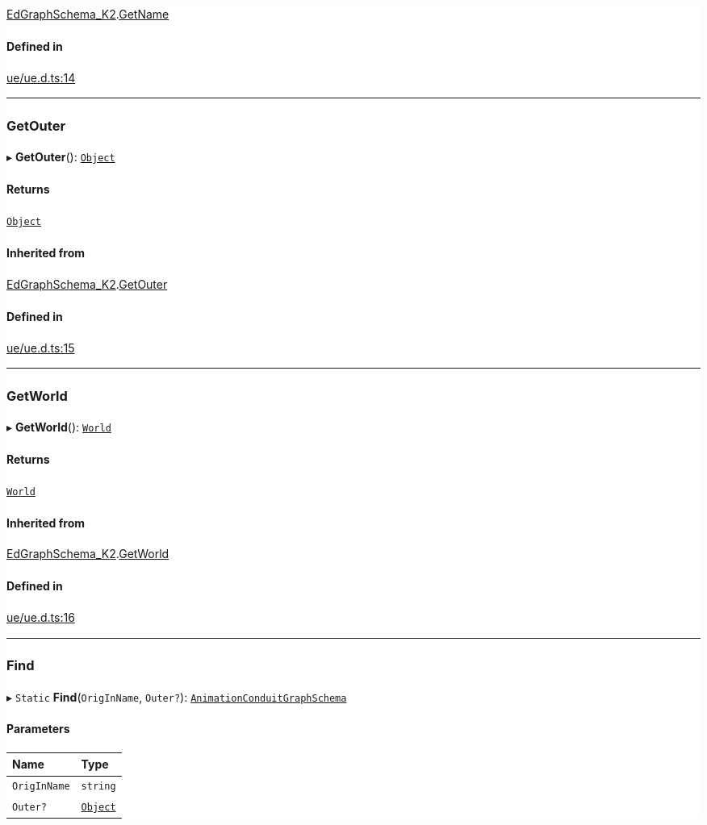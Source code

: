 [EdGraphSchema_K2](ue_ue.EdGraphSchema_K2.md).[GetName](ue_ue.EdGraphSchema_K2.md#getname)

#### Defined in

[ue/ue.d.ts:14](https://github.com/YugMetaverse/yug_typings/blob/b7d9b19/ue/ue.d.ts#L14)

___

### GetOuter

▸ **GetOuter**(): [`Object`](ue_ue.Object.md)

#### Returns

[`Object`](ue_ue.Object.md)

#### Inherited from

[EdGraphSchema_K2](ue_ue.EdGraphSchema_K2.md).[GetOuter](ue_ue.EdGraphSchema_K2.md#getouter)

#### Defined in

[ue/ue.d.ts:15](https://github.com/YugMetaverse/yug_typings/blob/b7d9b19/ue/ue.d.ts#L15)

___

### GetWorld

▸ **GetWorld**(): [`World`](ue_ue.World.md)

#### Returns

[`World`](ue_ue.World.md)

#### Inherited from

[EdGraphSchema_K2](ue_ue.EdGraphSchema_K2.md).[GetWorld](ue_ue.EdGraphSchema_K2.md#getworld)

#### Defined in

[ue/ue.d.ts:16](https://github.com/YugMetaverse/yug_typings/blob/b7d9b19/ue/ue.d.ts#L16)

___

### Find

▸ `Static` **Find**(`OrigInName`, `Outer?`): [`AnimationConduitGraphSchema`](ue_ue.AnimationConduitGraphSchema.md)

#### Parameters

| Name | Type |
| :------ | :------ |
| `OrigInName` | `string` |
| `Outer?` | [`Object`](ue_ue.Object.md) |
